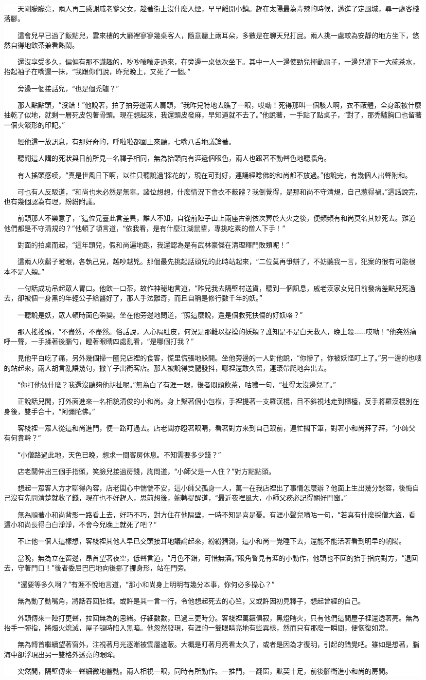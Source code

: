 　　天剛朦朦亮，兩人再三感謝戚老爹父女，趁著街上沒什麼人煙，早早離開小鎮。趕在太陽最為毒辣的時候，邁進了定風城，尋一處客棧落腳。

　　這會兒早已過了飯點兒，雲來樓的大廳裡寥寥幾桌客人，隨意聽上兩耳朵，多數是在聊天兒打屁。兩人挑一處較為安靜的地方坐下，悠然自得地飲茶兼看熱鬧。

　　還沒享受多久，偏偏有那不識趣的，吵吵嚷嚷走過來，在旁邊一桌依次坐下。其中一人一邊使勁兒揮動扇子，一邊兒灌下一大碗茶水，抬起袖子在嘴邊一抹，“我跟你們說，昨兒晚上，又死了一個。”

　　旁邊一個接話兒，“也是個禿驢？”

　　那人點點頭，“沒錯！”他說著，拍了拍旁邊兩人肩頭，“我昨兒特地去瞧了一眼，哎呦！死得那叫一個駭人啊，衣不蔽體，全身跟被什麼抽乾了似地，就剩一層死皮包著骨頭。現在想起來，我還頭皮發麻，早知道就不去了。”他說著，一手點了點桌子，“對了，那禿驢胸口也留著一個火燄形的印記。”

　　經他這一放訊息，有那好奇的，呼啦啦都圍上來聽，七嘴八舌地議論著。

　　聽聞這人講的死狀與日前所見一名釋子相同，無為抬頭向有涯遞個眼色，兩人也跟著不動聲色地聽牆角。

　　有人搖頭感嘆，“真是世風日下啊，以往只聽說過‘採花的’，現在可到好，連誦經唸佛的和尚都不放過。”他說完，有幾個人出聲附和。

　　可也有人反駁道，“和尚也未必然是無辜。諸位想想，什麼情況下會衣不蔽體？我倒覺得，是那和尚不守清規，自己惹得禍。”這話說完，也有幾個認為有理，紛紛附議。

　　前頭那人不樂意了，“這位兄臺此言差異，誰人不知，自從前陣子山上兩座古剎依次葬於大火之後，便頻頻有和尚莫名其妙死去。難道他們都是不守清規的？”他頓了頓言道，“依我看，是有什麼江湖鼠輩，專挑吃素的僧人下手！”

　　對面的拍桌而起，“這年頭兒，假和尚遍地跑，我還認為是有武林豪傑在清理釋門敗類呢！”

　　這兩人吹鬍子瞪眼，各執己見，越吵越兇。那個最先挑起話頭兒的此時站起來，“二位莫再爭辯了，不妨聽我一言，犯案的很有可能根本不是人類。”

　　一句話成功吊起眾人胃口。他飲一口茶，故作神秘地言道，“昨兒我去隔壁村送貨，聽到一個訊息，戚老漢家女兒日前發病差點兒死過去，卻被個一身黑的年輕公子給醫好了，那人手法離奇，而且自稱是修行數千年的妖。”

　　一聽說是妖，眾人頓時面色瞬變。坐在他旁邊地問道，“照這麼說，還是個救死扶傷的好妖咯？”

　　那人搖搖頭，“不盡然，不盡然。俗話說，人心隔肚皮，何況是那難以捉摸的妖類？誰知是不是白天救人，晚上殺……哎呦！”他突然痛呼一聲，一手揉著後腦勺，瞪著眼睛四處亂看，“是哪個打我？”

　　見他平白吃了痛，另外幾個掃一圈兒店裡的食客，慌里慌張地躲開。坐他旁邊的一人對他說，“你慘了，你被妖怪盯上了。”另一邊的也嗖的站起來，兩人胡言亂語幾句，撒丫子出衝客店。那人被說得雙腿發抖，哪裡還敢久留，連滾帶爬地奔出去。

　　“你打他做什麼？我還沒聽夠他胡扯呢。”無為白了有涯一眼，後者悶頭飲茶，咕噥一句，“扯得太沒邊兒了。”

　　正說話兒間，打外面進來一名相貌清俊的小和尚。身上繫著個小包袱，手裡提著一支羅漢棍，目不斜視地走到櫃檯，反手將羅漢棍別在身後，雙手合十，“阿彌陀佛。”

　　客棧裡一眾人從這和尚進門，便一路盯過去。店老闆亦瞪著眼睛，看著對方來到自己跟前，連忙擱下筆，對著小和尚拜了拜，“小師父有何貴幹？”

　　“小僧路過此地，天色已晚，想求一間客房休息。不知需要多少錢？”

　　店老闆伸出三個手指頭，笑臉兒接過房錢，詢問道，“小師父是一人住？”對方點點頭。

　　想起一眾客人方才聊得內容，店老闆心中惴惴不安，這小師父孤身一人，萬一在我店裡出了事情怎麼辦？他面上生出幾分愁容，後悔自己沒有先問清楚就收了錢，現在也不好趕人，思前想後，婉轉提醒道，“最近夜裡風大，小師父務必記得關好門窗。”

　　無為順著小和尚背影一路看上去，好巧不巧，對方住在他隔壁，一時不知是喜是憂。有涯小聲兒嘀咕一句，“若真有什麼採僧大盜，看這小和尚長得白白淨淨，不會今兒晚上就死了吧？”

　　不止他一個人這樣想，客棧裡其他人早已交頭接耳地議論起來，紛紛猜測，這小和尚一覺睡下去，還能不能活著看到明早的朝陽。

　　當晚，無為立在窗邊，昂首望著夜空，低聲言道，“月色不錯，可惜無酒。”眼角瞥見有涯的小動作，他頭也不回的抬手指向對方，“退回去，守著門口！”後者委屈巴巴地向後挪了挪身形，站在門旁。

　　“還要等多久啊？”有涯不悅地言道，“那小和尚身上明明有幾分本事，你何必多操心？”

　　無為動了動嘴角，將話吞回肚裡。或許是其一言一行，令他想起死去的心竺，又或許因初見釋子，想起曾經的自己。

　　外頭傳來一陣打更聲，拉回無為的思緒。仔細數數，已過三更時分。客棧裡萬籟俱寂，黑燈瞎火，只有他們這間屋子裡還透著亮。無為抬手一彈指，將燭火熄滅，屋子頓時陷入黑暗。他忽然發現，有涯的一雙眼睛亮地有些異樣，然而只有那麼一瞬間，便恢復如常。

　　無為轉首繼續望著窗外，注視著月光逐漸被雲層遮蔽。大概是盯著月亮看太久了，或者是因為才復明，引起的錯覺吧。雖如是想著，腦海中卻浮現出另一雙格外透亮的眼眸。

　　突然間，隔壁傳來一聲細微地響動。兩人相視一眼，同時有所動作。一推門，一翻窗，默契十足，前後腳衝進小和尚的房間。
